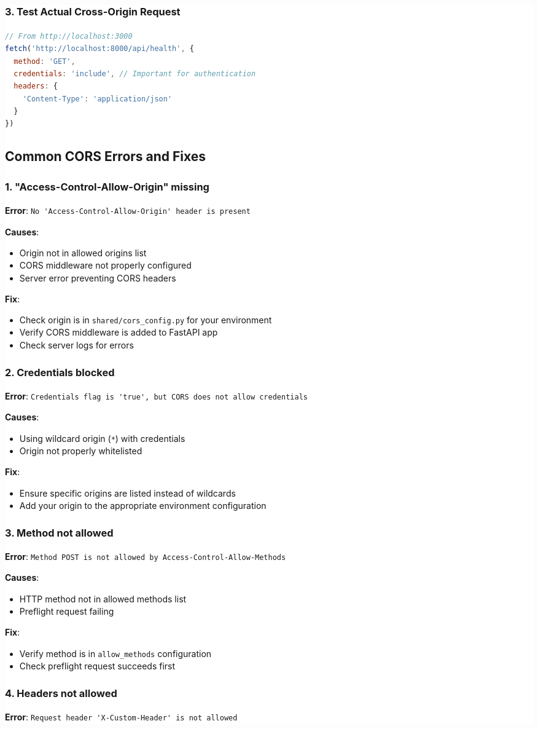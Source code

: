 ### 3. Test Actual Cross-Origin Request
```javascript
// From http://localhost:3000
fetch('http://localhost:8000/api/health', {
  method: 'GET',
  credentials: 'include', // Important for authentication
  headers: {
    'Content-Type': 'application/json'
  }
})
```

## Common CORS Errors and Fixes

### 1. "Access-Control-Allow-Origin" missing
**Error**: `No 'Access-Control-Allow-Origin' header is present`

**Causes**:
- Origin not in allowed origins list
- CORS middleware not properly configured
- Server error preventing CORS headers

**Fix**:
- Check origin is in `shared/cors_config.py` for your environment
- Verify CORS middleware is added to FastAPI app
- Check server logs for errors

### 2. Credentials blocked
**Error**: `Credentials flag is 'true', but CORS does not allow credentials`

**Causes**:  
- Using wildcard origin (`*`) with credentials
- Origin not properly whitelisted

**Fix**:
- Ensure specific origins are listed instead of wildcards
- Add your origin to the appropriate environment configuration

### 3. Method not allowed
**Error**: `Method POST is not allowed by Access-Control-Allow-Methods`

**Causes**:
- HTTP method not in allowed methods list
- Preflight request failing

**Fix**:
- Verify method is in `allow_methods` configuration
- Check preflight request succeeds first

### 4. Headers not allowed
**Error**: `Request header 'X-Custom-Header' is not allowed`

